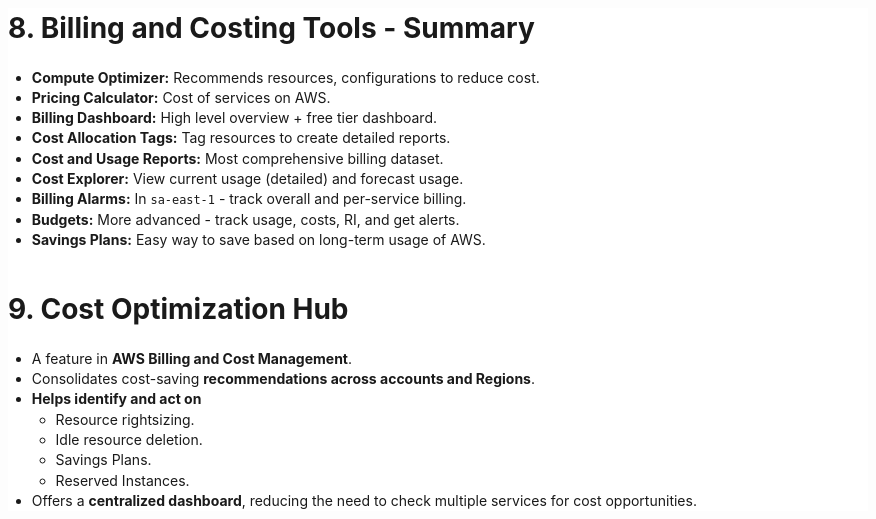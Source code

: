 # 8. Billing and Costing Tools - Summary

- **Compute Optimizer:** Recommends resources, configurations to reduce cost.
- **Pricing Calculator:** Cost of services on AWS.
- **Billing Dashboard:** High level overview + free tier dashboard.
- **Cost Allocation Tags:** Tag resources to create detailed reports.
- **Cost and Usage Reports:** Most comprehensive billing dataset.
- **Cost Explorer:** View current usage (detailed) and forecast usage.
- **Billing Alarms:** In `sa-east-1` - track overall and per-service billing.
- **Budgets:** More advanced - track usage, costs, RI, and get alerts.
- **Savings Plans:** Easy way to save based on long-term usage of AWS.

# 9. Cost Optimization Hub

- A feature in **AWS Billing and Cost Management**.
- Consolidates cost-saving **recommendations across accounts and Regions**.
- **Helps identify and act on**
  - Resource rightsizing.
  - Idle resource deletion.
  - Savings Plans.
  - Reserved Instances.
- Offers a **centralized dashboard**, reducing the need to check multiple services for cost opportunities.
